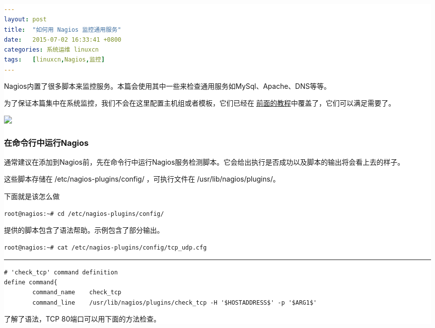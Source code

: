 ```yaml
---
layout: post
title:	"如何用 Nagios 监控通用服务"
date:	2015-07-02 16:33:41 +0800 
categories:	系统运维 linuxcn 
tags:	[linuxcn,Nagios,监控]
---
```



Nagios内置了很多脚本来监控服务。本篇会使用其中一些来检查通用服务如MySql、Apache、DNS等等。


为了保证本篇集中在系统监控，我们不会在这里配置主机组或者模板，它们已经在 [前面的教程](/article-2436-1.html)中覆盖了，它们可以满足需要了。


![](/Asserts/Images/album/201507/02/163344eo0tnj54x3d5odb3.jpg)


### 在命令行中运行Nagios


通常建议在添加到Nagios前，先在命令行中运行Nagios服务检测脚本。它会给出执行是否成功以及脚本的输出将会看上去的样子。


这些脚本存储在 /etc/nagios-plugins/config/ ，可执行文件在 /usr/lib/nagios/plugins/。


下面就是该怎么做



```
root@nagios:~# cd /etc/nagios-plugins/config/

```

提供的脚本包含了语法帮助。示例包含了部分输出。



```
root@nagios:~# cat /etc/nagios-plugins/config/tcp_udp.cfg

```



---



```
# 'check_tcp' command definition
define command{
        command_name    check_tcp
        command_line    /usr/lib/nagios/plugins/check_tcp -H '$HOSTADDRESS$' -p '$ARG1$'

```

了解了语法，TCP 80端口可以用下面的方法检查。


